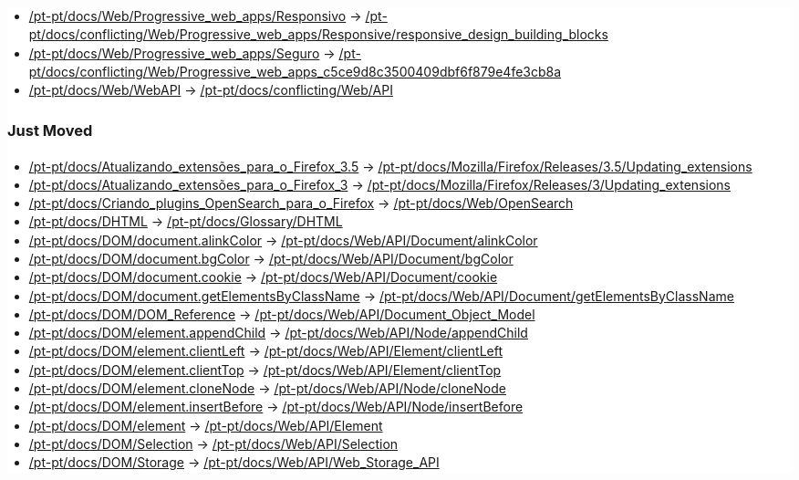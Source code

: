 * [/pt-pt/docs/Web/Progressive_web_apps/Responsivo](https://developer.mozilla.org/pt-pt/docs/Web/Progressive_web_apps/Responsivo) → [/pt-pt/docs/conflicting/Web/Progressive_web_apps/Responsive/responsive_design_building_blocks](https://unslugged.content.dev.mdn.mozit.cloud/pt-pt/docs/conflicting/Web/Progressive_web_apps/Responsive/responsive_design_building_blocks)
* [/pt-pt/docs/Web/Progressive_web_apps/Seguro](https://developer.mozilla.org/pt-pt/docs/Web/Progressive_web_apps/Seguro) → [/pt-pt/docs/conflicting/Web/Progressive_web_apps_c5ce9d8c3500409dbf6f879e4fe3cb8a](https://unslugged.content.dev.mdn.mozit.cloud/pt-pt/docs/conflicting/Web/Progressive_web_apps_c5ce9d8c3500409dbf6f879e4fe3cb8a)
* [/pt-pt/docs/Web/WebAPI](https://developer.mozilla.org/pt-pt/docs/Web/WebAPI) → [/pt-pt/docs/conflicting/Web/API](https://unslugged.content.dev.mdn.mozit.cloud/pt-pt/docs/conflicting/Web/API)

### Just Moved
* [/pt-pt/docs/Atualizando_extensões_para_o_Firefox_3.5](https://developer.mozilla.org/pt-pt/docs/Atualizando_extensões_para_o_Firefox_3.5) → [/pt-pt/docs/Mozilla/Firefox/Releases/3.5/Updating_extensions](https://unslugged.content.dev.mdn.mozit.cloud/pt-pt/docs/Mozilla/Firefox/Releases/3.5/Updating_extensions)
* [/pt-pt/docs/Atualizando_extensões_para_o_Firefox_3](https://developer.mozilla.org/pt-pt/docs/Atualizando_extensões_para_o_Firefox_3) → [/pt-pt/docs/Mozilla/Firefox/Releases/3/Updating_extensions](https://unslugged.content.dev.mdn.mozit.cloud/pt-pt/docs/Mozilla/Firefox/Releases/3/Updating_extensions)
* [/pt-pt/docs/Criando_plugins_OpenSearch_para_o_Firefox](https://developer.mozilla.org/pt-pt/docs/Criando_plugins_OpenSearch_para_o_Firefox) → [/pt-pt/docs/Web/OpenSearch](https://unslugged.content.dev.mdn.mozit.cloud/pt-pt/docs/Web/OpenSearch)
* [/pt-pt/docs/DHTML](https://developer.mozilla.org/pt-pt/docs/DHTML) → [/pt-pt/docs/Glossary/DHTML](https://unslugged.content.dev.mdn.mozit.cloud/pt-pt/docs/Glossary/DHTML)
* [/pt-pt/docs/DOM/document.alinkColor](https://developer.mozilla.org/pt-pt/docs/DOM/document.alinkColor) → [/pt-pt/docs/Web/API/Document/alinkColor](https://unslugged.content.dev.mdn.mozit.cloud/pt-pt/docs/Web/API/Document/alinkColor)
* [/pt-pt/docs/DOM/document.bgColor](https://developer.mozilla.org/pt-pt/docs/DOM/document.bgColor) → [/pt-pt/docs/Web/API/Document/bgColor](https://unslugged.content.dev.mdn.mozit.cloud/pt-pt/docs/Web/API/Document/bgColor)
* [/pt-pt/docs/DOM/document.cookie](https://developer.mozilla.org/pt-pt/docs/DOM/document.cookie) → [/pt-pt/docs/Web/API/Document/cookie](https://unslugged.content.dev.mdn.mozit.cloud/pt-pt/docs/Web/API/Document/cookie)
* [/pt-pt/docs/DOM/document.getElementsByClassName](https://developer.mozilla.org/pt-pt/docs/DOM/document.getElementsByClassName) → [/pt-pt/docs/Web/API/Document/getElementsByClassName](https://unslugged.content.dev.mdn.mozit.cloud/pt-pt/docs/Web/API/Document/getElementsByClassName)
* [/pt-pt/docs/DOM/DOM_Reference](https://developer.mozilla.org/pt-pt/docs/DOM/DOM_Reference) → [/pt-pt/docs/Web/API/Document_Object_Model](https://unslugged.content.dev.mdn.mozit.cloud/pt-pt/docs/Web/API/Document_Object_Model)
* [/pt-pt/docs/DOM/element.appendChild](https://developer.mozilla.org/pt-pt/docs/DOM/element.appendChild) → [/pt-pt/docs/Web/API/Node/appendChild](https://unslugged.content.dev.mdn.mozit.cloud/pt-pt/docs/Web/API/Node/appendChild)
* [/pt-pt/docs/DOM/element.clientLeft](https://developer.mozilla.org/pt-pt/docs/DOM/element.clientLeft) → [/pt-pt/docs/Web/API/Element/clientLeft](https://unslugged.content.dev.mdn.mozit.cloud/pt-pt/docs/Web/API/Element/clientLeft)
* [/pt-pt/docs/DOM/element.clientTop](https://developer.mozilla.org/pt-pt/docs/DOM/element.clientTop) → [/pt-pt/docs/Web/API/Element/clientTop](https://unslugged.content.dev.mdn.mozit.cloud/pt-pt/docs/Web/API/Element/clientTop)
* [/pt-pt/docs/DOM/element.cloneNode](https://developer.mozilla.org/pt-pt/docs/DOM/element.cloneNode) → [/pt-pt/docs/Web/API/Node/cloneNode](https://unslugged.content.dev.mdn.mozit.cloud/pt-pt/docs/Web/API/Node/cloneNode)
* [/pt-pt/docs/DOM/element.insertBefore](https://developer.mozilla.org/pt-pt/docs/DOM/element.insertBefore) → [/pt-pt/docs/Web/API/Node/insertBefore](https://unslugged.content.dev.mdn.mozit.cloud/pt-pt/docs/Web/API/Node/insertBefore)
* [/pt-pt/docs/DOM/element](https://developer.mozilla.org/pt-pt/docs/DOM/element) → [/pt-pt/docs/Web/API/Element](https://unslugged.content.dev.mdn.mozit.cloud/pt-pt/docs/Web/API/Element)
* [/pt-pt/docs/DOM/Selection](https://developer.mozilla.org/pt-pt/docs/DOM/Selection) → [/pt-pt/docs/Web/API/Selection](https://unslugged.content.dev.mdn.mozit.cloud/pt-pt/docs/Web/API/Selection)
* [/pt-pt/docs/DOM/Storage](https://developer.mozilla.org/pt-pt/docs/DOM/Storage) → [/pt-pt/docs/Web/API/Web_Storage_API](https://unslugged.content.dev.mdn.mozit.cloud/pt-pt/docs/Web/API/Web_Storage_API)